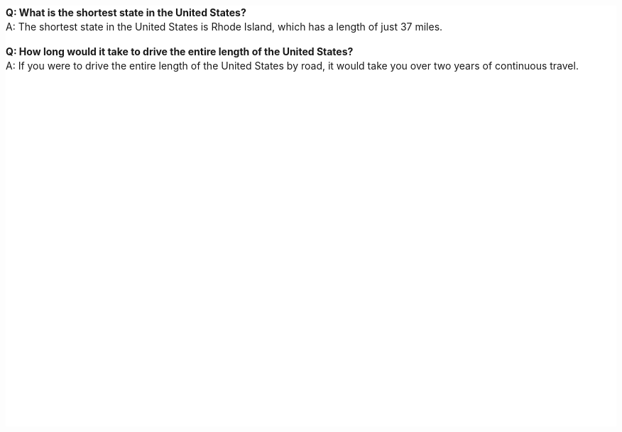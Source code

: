 <b>Q: What is the shortest state in the United States?</b><br>
A: The shortest state in the United States is Rhode Island, which has a length of just 37 miles. 

<b>Q: How long would it take to drive the entire length of the United States?</b><br>
A: If you were to drive the entire length of the United States by road, it would take you over two years of continuous travel.

<div style="position: relative; padding-bottom: 56.25%; overflow: hidden"><iframe src="https://www.youtube.com/embed/aobVrOXskhg" frameborder="0" allow="accelerometer; autoplay; clipboard-write; encrypted-media; gyroscope; picture-in-picture; web-share" allowfullscreen style="position: absolute; top: 0; left: 0; width: 100%; height: 100%;"></iframe>
</div>